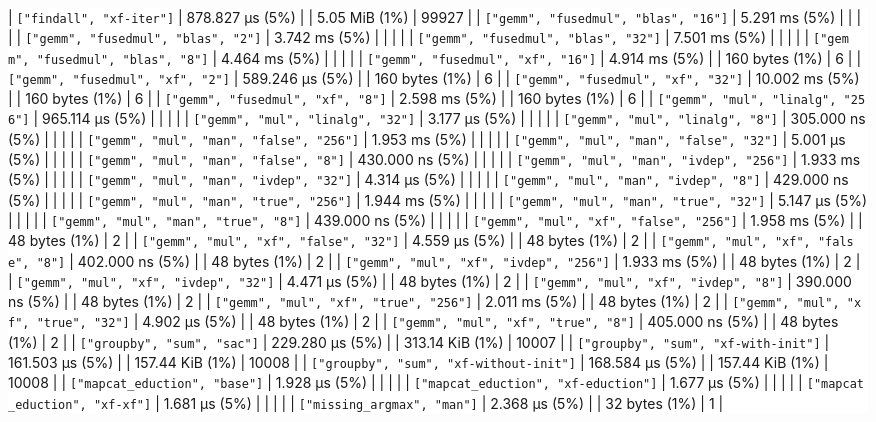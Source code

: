 | `["findall", "xf-iter"]`                 | 878.827 μs (5%) |         |   5.05 MiB (1%) |       99927 |
| `["gemm", "fusedmul", "blas", "16"]`     |   5.291 ms (5%) |         |                 |             |
| `["gemm", "fusedmul", "blas", "2"]`      |   3.742 ms (5%) |         |                 |             |
| `["gemm", "fusedmul", "blas", "32"]`     |   7.501 ms (5%) |         |                 |             |
| `["gemm", "fusedmul", "blas", "8"]`      |   4.464 ms (5%) |         |                 |             |
| `["gemm", "fusedmul", "xf", "16"]`       |   4.914 ms (5%) |         |  160 bytes (1%) |           6 |
| `["gemm", "fusedmul", "xf", "2"]`        | 589.246 μs (5%) |         |  160 bytes (1%) |           6 |
| `["gemm", "fusedmul", "xf", "32"]`       |  10.002 ms (5%) |         |  160 bytes (1%) |           6 |
| `["gemm", "fusedmul", "xf", "8"]`        |   2.598 ms (5%) |         |  160 bytes (1%) |           6 |
| `["gemm", "mul", "linalg", "256"]`       | 965.114 μs (5%) |         |                 |             |
| `["gemm", "mul", "linalg", "32"]`        |   3.177 μs (5%) |         |                 |             |
| `["gemm", "mul", "linalg", "8"]`         | 305.000 ns (5%) |         |                 |             |
| `["gemm", "mul", "man", "false", "256"]` |   1.953 ms (5%) |         |                 |             |
| `["gemm", "mul", "man", "false", "32"]`  |   5.001 μs (5%) |         |                 |             |
| `["gemm", "mul", "man", "false", "8"]`   | 430.000 ns (5%) |         |                 |             |
| `["gemm", "mul", "man", "ivdep", "256"]` |   1.933 ms (5%) |         |                 |             |
| `["gemm", "mul", "man", "ivdep", "32"]`  |   4.314 μs (5%) |         |                 |             |
| `["gemm", "mul", "man", "ivdep", "8"]`   | 429.000 ns (5%) |         |                 |             |
| `["gemm", "mul", "man", "true", "256"]`  |   1.944 ms (5%) |         |                 |             |
| `["gemm", "mul", "man", "true", "32"]`   |   5.147 μs (5%) |         |                 |             |
| `["gemm", "mul", "man", "true", "8"]`    | 439.000 ns (5%) |         |                 |             |
| `["gemm", "mul", "xf", "false", "256"]`  |   1.958 ms (5%) |         |   48 bytes (1%) |           2 |
| `["gemm", "mul", "xf", "false", "32"]`   |   4.559 μs (5%) |         |   48 bytes (1%) |           2 |
| `["gemm", "mul", "xf", "false", "8"]`    | 402.000 ns (5%) |         |   48 bytes (1%) |           2 |
| `["gemm", "mul", "xf", "ivdep", "256"]`  |   1.933 ms (5%) |         |   48 bytes (1%) |           2 |
| `["gemm", "mul", "xf", "ivdep", "32"]`   |   4.471 μs (5%) |         |   48 bytes (1%) |           2 |
| `["gemm", "mul", "xf", "ivdep", "8"]`    | 390.000 ns (5%) |         |   48 bytes (1%) |           2 |
| `["gemm", "mul", "xf", "true", "256"]`   |   2.011 ms (5%) |         |   48 bytes (1%) |           2 |
| `["gemm", "mul", "xf", "true", "32"]`    |   4.902 μs (5%) |         |   48 bytes (1%) |           2 |
| `["gemm", "mul", "xf", "true", "8"]`     | 405.000 ns (5%) |         |   48 bytes (1%) |           2 |
| `["groupby", "sum", "sac"]`              | 229.280 μs (5%) |         | 313.14 KiB (1%) |       10007 |
| `["groupby", "sum", "xf-with-init"]`     | 161.503 μs (5%) |         | 157.44 KiB (1%) |       10008 |
| `["groupby", "sum", "xf-without-init"]`  | 168.584 μs (5%) |         | 157.44 KiB (1%) |       10008 |
| `["mapcat_eduction", "base"]`            |   1.928 μs (5%) |         |                 |             |
| `["mapcat_eduction", "xf-eduction"]`     |   1.677 μs (5%) |         |                 |             |
| `["mapcat_eduction", "xf-xf"]`           |   1.681 μs (5%) |         |                 |             |
| `["missing_argmax", "man"]`              |   2.368 μs (5%) |         |   32 bytes (1%) |           1 |